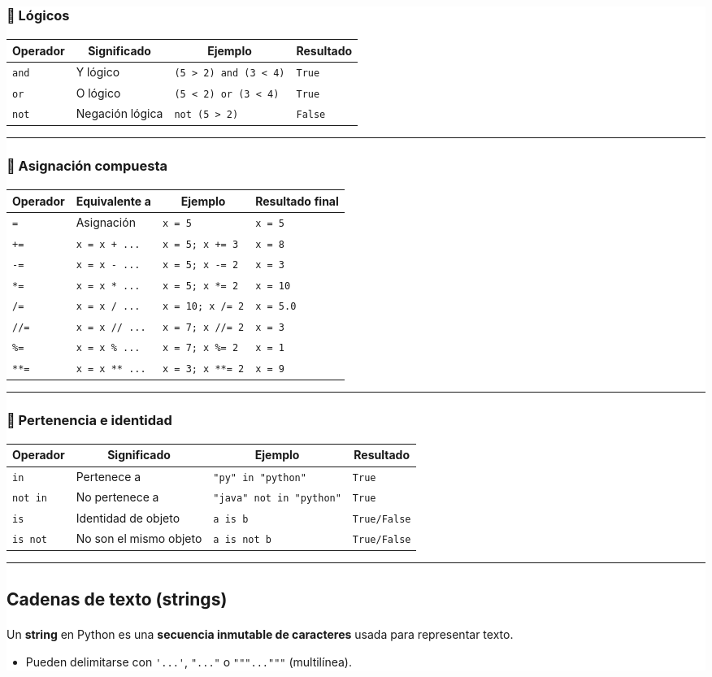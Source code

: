 
### 🔹 Lógicos

| Operador | Significado     | Ejemplo               | Resultado |
| -------- | --------------- | --------------------- | --------- |
| `and`    | Y lógico        | `(5 > 2) and (3 < 4)` | `True`    |
| `or`     | O lógico        | `(5 < 2) or (3 < 4)`  | `True`    |
| `not`    | Negación lógica | `not (5 > 2)`         | `False`   |

---

### 🔹 Asignación compuesta

| Operador | Equivalente a  | Ejemplo          | Resultado final |
| -------- | -------------- | ---------------- | --------------- |
| `=`      | Asignación     | `x = 5`          | `x = 5`         |
| `+=`     | `x = x + ...`  | `x = 5; x += 3`  | `x = 8`         |
| `-=`     | `x = x - ...`  | `x = 5; x -= 2`  | `x = 3`         |
| `*=`     | `x = x * ...`  | `x = 5; x *= 2`  | `x = 10`        |
| `/=`     | `x = x / ...`  | `x = 10; x /= 2` | `x = 5.0`       |
| `//= `   | `x = x // ...` | `x = 7; x //= 2` | `x = 3`         |
| `%=`     | `x = x % ...`  | `x = 7; x %= 2`  | `x = 1`         |
| `**=`    | `x = x ** ...` | `x = 3; x **= 2` | `x = 9`         |

---

### 🔹 Pertenencia e identidad

| Operador | Significado            | Ejemplo                  | Resultado    |
| -------- | ---------------------- | ------------------------ | ------------ |
| `in`     | Pertenece a            | `"py" in "python"`       | `True`       |
| `not in` | No pertenece a         | `"java" not in "python"` | `True`       |
| `is`     | Identidad de objeto    | `a is b`                 | `True/False` |
| `is not` | No son el mismo objeto | `a is not b`             | `True/False` |


---

## Cadenas de texto (strings)

Un **string** en Python es una **secuencia inmutable de caracteres** usada para representar texto.

* Pueden delimitarse con `'...'`, `"..."` o `"""..."""` (multilínea).
